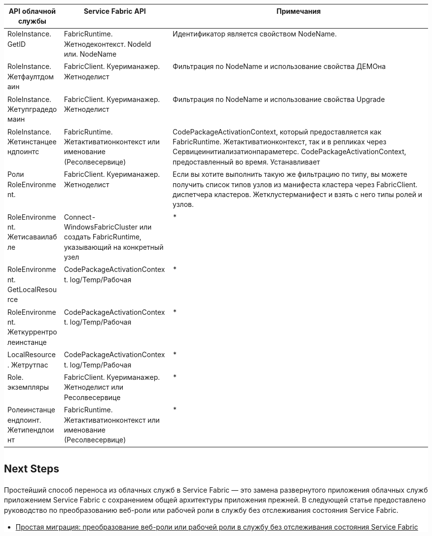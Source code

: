 
| **API облачной службы** | **Service Fabric API** | **Примечания** |
| --- | --- | --- |
| RoleInstance. GetID | FabricRuntime. Жетнодеконтекст. NodeId или. NodeName | Идентификатор является свойством NodeName. |
| RoleInstance. Жетфаултдомаин | FabricClient. Куериманажер. Жетноделист | Фильтрация по NodeName и использование свойства ДЕМОна |
| RoleInstance. Жетупградедомаин | FabricClient. Куериманажер. Жетноделист | Фильтрация по NodeName и использование свойства Upgrade |
| RoleInstance. Жетинстанцеендпоинтс | FabricRuntime. Жетактиватионконтекст или именование (Ресолвесервице) | CodePackageActivationContext, который предоставляется как FabricRuntime. Жетактиватионконтекст, так и в репликах через Сервицеинитиализатионпараметерс. CodePackageActivationContext, предоставленный во время. Устанавливает |
| Роли RoleEnvironment. | FabricClient. Куериманажер. Жетноделист | Если вы хотите выполнить такую же фильтрацию по типу, вы можете получить список типов узлов из манифеста кластера через FabricClient. диспетчера кластеров. Жетклустерманифест и взять с него типы ролей и узлов. |
| RoleEnvironment. Жетисаваилабле | Connect-WindowsFabricCluster или создать FabricRuntime, указывающий на конкретный узел | * |
| RoleEnvironment. GetLocalResource | CodePackageActivationContext. log/Temp/Рабочая | * |
| RoleEnvironment. Жеткуррентролеинстанце | CodePackageActivationContext. log/Temp/Рабочая | * |
| LocalResource. Жетрутпас | CodePackageActivationContext. log/Temp/Рабочая | * |
| Role. экземпляры | FabricClient. Куериманажер. Жетноделист или Ресолвесервице | * |
| Ролеинстанцеендпоинт. Жетипендпоинт | FabricRuntime. Жетактиватионконтекст или именование (Ресолвесервице) | * |

## <a name="next-steps"></a>Next Steps
Простейший способ переноса из облачных служб в Service Fabric — это замена развернутого приложения облачных служб приложением Service Fabric с сохранением общей архитектуры приложения прежней. В следующей статье предоставлено руководство по преобразованию веб-роли или рабочей роли в службу без отслеживания состояния Service Fabric.

* [Простая миграция: преобразование веб-роли или рабочей роли в службу без отслеживания состояния Service Fabric](service-fabric-cloud-services-migration-worker-role-stateless-service.md)


[1]: ./media/service-fabric-cloud-services-migration-differences/topology-cloud-services.png
[2]: ./media/service-fabric-cloud-services-migration-differences/topology-service-fabric.png
[5]: ./media/service-fabric-cloud-services-migration-differences/cloud-service-communication-direct.png
[6]: ./media/service-fabric-cloud-services-migration-differences/service-fabric-communication-direct.png
[7]: ./media/service-fabric-cloud-services-migration-differences/cloud-service-communication-queues.png
[8]: ./media/service-fabric-cloud-services-migration-differences/service-fabric-communication-queues.png
[9]: ./media/service-fabric-cloud-services-migration-differences/cloud-services-architecture.png
[10]: ./media/service-fabric-cloud-services-migration-differences/service-fabric-architecture-simple.png
[11]: ./media/service-fabric-cloud-services-migration-differences/service-fabric-architecture-full.png